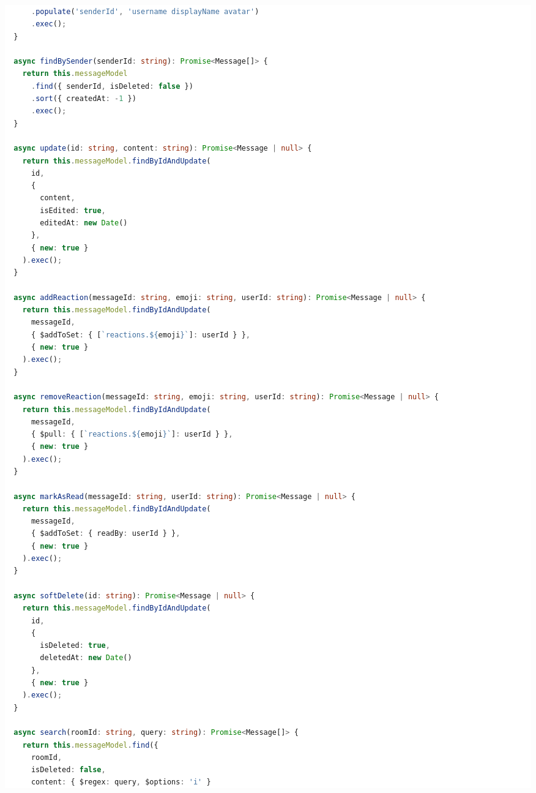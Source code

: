 ```typescript
      .populate('senderId', 'username displayName avatar')
      .exec();
  }

  async findBySender(senderId: string): Promise<Message[]> {
    return this.messageModel
      .find({ senderId, isDeleted: false })
      .sort({ createdAt: -1 })
      .exec();
  }

  async update(id: string, content: string): Promise<Message | null> {
    return this.messageModel.findByIdAndUpdate(
      id,
      { 
        content,
        isEdited: true,
        editedAt: new Date()
      },
      { new: true }
    ).exec();
  }

  async addReaction(messageId: string, emoji: string, userId: string): Promise<Message | null> {
    return this.messageModel.findByIdAndUpdate(
      messageId,
      { $addToSet: { [`reactions.${emoji}`]: userId } },
      { new: true }
    ).exec();
  }

  async removeReaction(messageId: string, emoji: string, userId: string): Promise<Message | null> {
    return this.messageModel.findByIdAndUpdate(
      messageId,
      { $pull: { [`reactions.${emoji}`]: userId } },
      { new: true }
    ).exec();
  }

  async markAsRead(messageId: string, userId: string): Promise<Message | null> {
    return this.messageModel.findByIdAndUpdate(
      messageId,
      { $addToSet: { readBy: userId } },
      { new: true }
    ).exec();
  }

  async softDelete(id: string): Promise<Message | null> {
    return this.messageModel.findByIdAndUpdate(
      id,
      { 
        isDeleted: true,
        deletedAt: new Date()
      },
      { new: true }
    ).exec();
  }

  async search(roomId: string, query: string): Promise<Message[]> {
    return this.messageModel.find({
      roomId,
      isDeleted: false,
      content: { $regex: query, $options: 'i' }
```